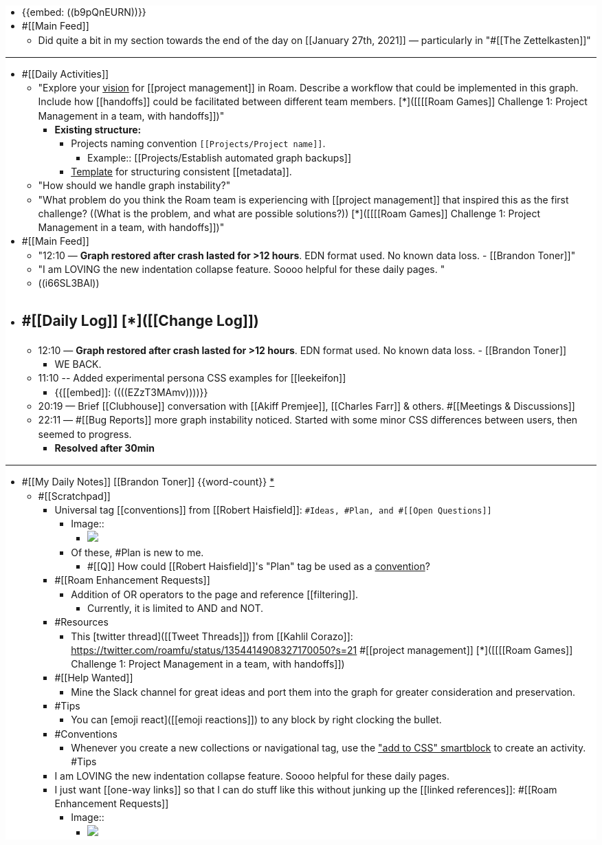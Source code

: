 - {{embed: ((b9pQnEURN))}}
- #[[Main Feed]]
    - Did quite a bit in my section towards the end of the day on [[January 27th, 2021]] — particularly in "#[[The Zettelkasten]]"
- ---
- #[[Daily Activities]]
    - "Explore your [vision]([[Vision]]) for [[project management]] in Roam. Describe a workflow that could be implemented in this graph. Include how [[handoffs]] could be facilitated between different team members. [*]([[[[Roam Games]] Challenge 1: Project Management in a team, with handoffs]])"
        - **Existing structure:**
            - Projects naming convention `[[Projects/Project name]]`.
                - Example:: [[Projects/Establish automated graph backups]]
            - [Template](((d4tbH1tCA))) for structuring consistent [[metadata]].
    - "How should we handle graph instability?"
    - "What problem do you think the Roam team is experiencing with [[project management]] that inspired this as the first challenge? ((What is the problem, and what are possible solutions?)) [*]([[[[Roam Games]] Challenge 1: Project Management in a team, with handoffs]])"
- #[[Main Feed]]
    - "12:10 — **Graph restored after crash lasted for >12 hours**. EDN format used. No known data loss. - [[Brandon Toner]]"
    - "I am LOVING the new indentation collapse feature. Soooo helpful for these daily pages. "
    - ((i66SL3BAl))
- #[[Daily Log]] [*]([[Change Log]])
    - 
    - 12:10 — **Graph restored after crash lasted for >12 hours**. EDN format used. No known data loss. - [[Brandon Toner]]
        - WE BACK.
    - 11:10 -- Added experimental persona CSS examples for [[leekeifon]] 
        - {{[[embed]]: ((((EZzT3MAmv))))}}
    -  20:19 — Brief [[Clubhouse]] conversation with [[Akiff Premjee]], [[Charles Farr]] & others. #[[Meetings & Discussions]]
    - 22:11 — #[[Bug Reports]] more graph instability noticed. Started with some minor CSS differences between users, then seemed to progress.
        - **Resolved after 30min**
- ---
- #[[My Daily Notes]] [[Brandon Toner]] {{word-count}} [*]([[bnt]])
    - #[[Scratchpad]] 
        - Universal tag [[conventions]] from [[Robert Haisfield]]: `#Ideas, #Plan, and #[[Open Questions]]`
            - Image::
                - ![](https://firebasestorage.googleapis.com/v0/b/firescript-577a2.appspot.com/o/imgs%2Fapp%2FRoam-Collective%2FEqMGUb7Ry3.png?alt=media&token=2e6b76d5-8230-4007-8157-5f59b42b69b5)
            - Of these, #Plan is new to me. 
                - #[[Q]] How could [[Robert Haisfield]]'s "Plan" tag be used as a [convention]([[conventions]])? 
        - #[[Roam Enhancement Requests]]
            - Addition of OR operators to the page and reference [[filtering]].
                - Currently, it is limited to AND and NOT.
        - #Resources
            - This [twitter thread]([[Tweet Threads]]) from [[Kahlil Corazo]]: https://twitter.com/roamfu/status/1354414908327170050?s=21 #[[project management]] [*]([[[[Roam Games]] Challenge 1: Project Management in a team, with handoffs]])
        - #[[Help Wanted]]
            - Mine the Slack channel for great ideas and port them into the graph for greater consideration and preservation.
        - #Tips
            - You can [emoji react]([[emoji reactions]]) to any block by right clocking the bullet.
        - #Conventions
            - Whenever you create a new collections or navigational tag, use the ["add to CSS" smartblock](((qrGab42mI))) to create an activity. #Tips
        - I am LOVING the new indentation collapse feature. Soooo helpful for these daily pages. 
        - I just want [[one-way links]] so that I can do stuff like this without junking up the [[linked references]]: #[[Roam Enhancement Requests]]
            - Image::
                - ![](https://firebasestorage.googleapis.com/v0/b/firescript-577a2.appspot.com/o/imgs%2Fapp%2FRoam-Collective%2FtR_b1B1DKj.png?alt=media&token=7596d4f8-1683-41a8-94d3-fe24d5c79542)